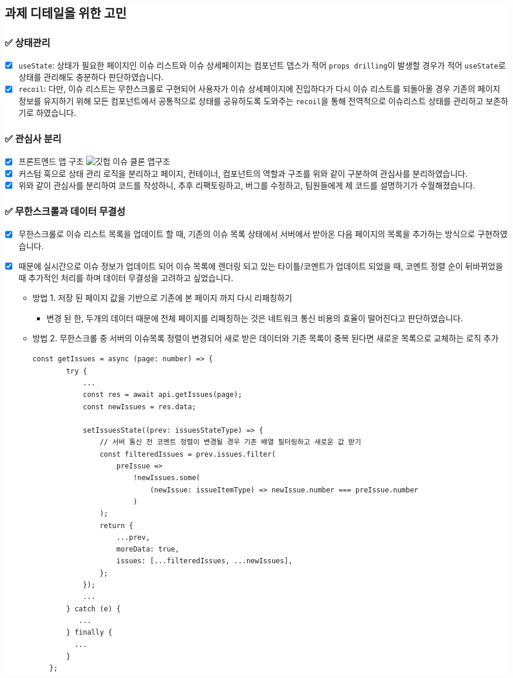 ## 과제 디테일을 위한 고민

### ✅ 상태관리

- [X] `useState`: 상태가 필요한 페이지인 이슈 리스트와 이슈 상세페이지는 컴포넌트 뎁스가 적어
    `props drilling`이 발생할 경우가 적어 `useState`로 상태를 관리해도 충분하다 판단하였습니다.
- [X] `recoil`: 다만, 이슈 리스트는 무한스크롤로 구현되어 사용자가 이슈 상세페이지에 진입하다가 다시
    이슈 리스트를 되돌아올 경우 기존의 페이지 정보를 유지하기 위해 모든 컴포넌트에서 공통적으로
    상태를 공유하도록 도와주는 `recoil`을 통해 전역적으로 이슈리스트 상태를 관리하고 보존하기로
    하였습니다.

### ✅ 관심사 분리

- [X]  프론트엔드 앱 구조
    <img width="1698" alt="깃헙 이슈 클론 앱구조" src="https://github.com/saemileee/wanted-pre-onboarding-12th-2nd/assets/68241138/15d10d3e-b9cd-419c-a3d2-dc1665e96a6a">
- [X]  커스텀 훅으로 상태 관리 로직을 분리하고 페이지, 컨테이너, 컴포넌트의 역할과 구조를 위와 같이
        구분하여 관심사를 분리하였습니다.
- [X] 위와 같이 관심사를 분리하여 코드를 작성하니, 추후 리팩토링하고, 버그를 수정하고, 팀원들에게
        제 코드를 설명하기가 수월해졌습니다.

### ✅ 무한스크롤과 데이터 무결성

- [X] 무한스크롤로 이슈 리스트 목록을 업데이트 할 때, 기존의 이슈 목록 상태에서 서버에서 받아온 다음
    페이지의 목록을 추가하는 방식으로 구현하였습니다.
- [X]  때문에 실시간으로 이슈 정보가 업데이트 되어 이슈 목록에 렌더링 되고 있는 타이틀/코멘트가
    업데이트 되었을 때, 코멘트 정렬 순이 뒤바뀌었을 때 추가적인 처리를 하며 데이터 무결성을 고려하고
    싶었습니다.

    -   방법 1. 저장 된 페이지 값을 기반으로 기존에 본 페이지 까지 다시 리패칭하기
        -   변경 된 한, 두개의 데이터 때문에 전체 페이지를 리패칭하는 것은 네트워크 통신 비용의
            효율이 떨어진다고 판단하였습니다.
    -   방법 2. 무한스크롤 중 서버의 이슈목록 정렬이 변경되어 새로 받은 데이터와 기존 목록이 중복
        된다면 새로운 목록으로 교체하는 로직 추가

        ```tsx
        const getIssues = async (page: number) => {
                try {
                    ...
                    const res = await api.getIssues(page);
                    const newIssues = res.data;

                    setIssuesState((prev: issuesStateType) => {
                        // 서버 통신 전 코멘트 정렬이 변경될 경우 기존 배열 필터링하고 새로운 값 받기
                        const filteredIssues = prev.issues.filter(
                            preIssue =>
                                !newIssues.some(
                                    (newIssue: issueItemType) => newIssue.number === preIssue.number
                                )
                        );
                        return {
                            ...prev,
                            moreData: true,
                            issues: [...filteredIssues, ...newIssues],
                        };
                    });
                    ...
                } catch (e) {
                   ...
                } finally {
                  ...
                }
            };
        ```
